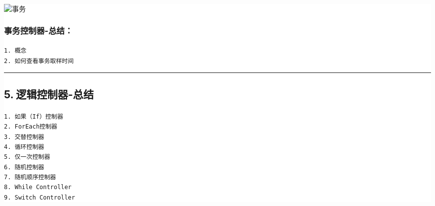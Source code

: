 ![事务](/img/shiwu.png)

### 事务控制器-总结：

```
1. 概念
2. 如何查看事务取样时间
```

------

## 5. 逻辑控制器-总结

```
1. 如果（If）控制器
2. ForEach控制器
3. 交替控制器
4. 循环控制器
5. 仅一次控制器
6. 随机控制器
7. 随机顺序控制器
8. While Controller  
9. Switch Controller
```